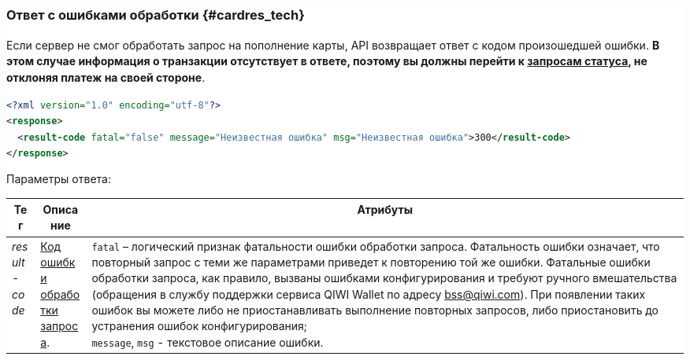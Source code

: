 ### Ответ с ошибками обработки {#cardres_tech}

Если сервер не смог обработать запрос на пополнение карты, API возвращает ответ с кодом произошедшей ошибки. **В этом случае информация о транзакции отсутствует в ответе, поэтому вы должны перейти к [запросам статуса](#status), не отклоняя платеж на своей стороне**.

~~~xml
<?xml version="1.0" encoding="utf-8"?>
<response>
  <result-code fatal="false" message="Неизвестная ошибка" msg="Неизвестная ошибка">300</result-code>
</response>
~~~

Параметры ответа:

Тег|Описание|Атрибуты
--------|------|---------
*result-code* | [Код ошибки обработки запроса](#tech_error).| `fatal` – логический признак фатальности ошибки обработки запроса. Фатальность ошибки означает, что повторный запрос с теми же параметрами приведет к повторению той же ошибки. Фатальные ошибки обработки запроса, как правило, вызваны ошибками конфигурирования и требуют ручного вмешательства (обращения в службу поддержки сервиса QIWI Wallet по адресу  <a href="mailto:bss@qiwi.com">bss@qiwi.com</a>). При появлении таких ошибок вы можете либо не приостанавливать выполнение повторных запросов, либо приостановить до устранения ошибок конфигурирования;<br>`message`, `msg` - текстовое описание ошибки.
